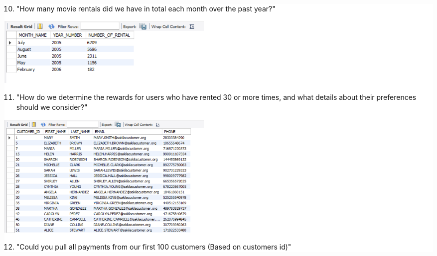 10. "How many movie rentals did we have in total each month over the past year?"

<img src="Code_Outputs/RENTALS_PER_MONTH.png" alt="RENTALS_PER_MONTH.png" width="400"/> &nbsp;

11. "How do we determine the rewards for users who have rented 30 or more times, and what details about their preferences should we consider?"

<img src="Code_Outputs/REWARD_VIA_PHONE.png" alt="REWARD_VIA_PHONE.png" width="400"/> &nbsp;

12. "Could you pull all payments from our first 100 customers (Based on customers id)"

